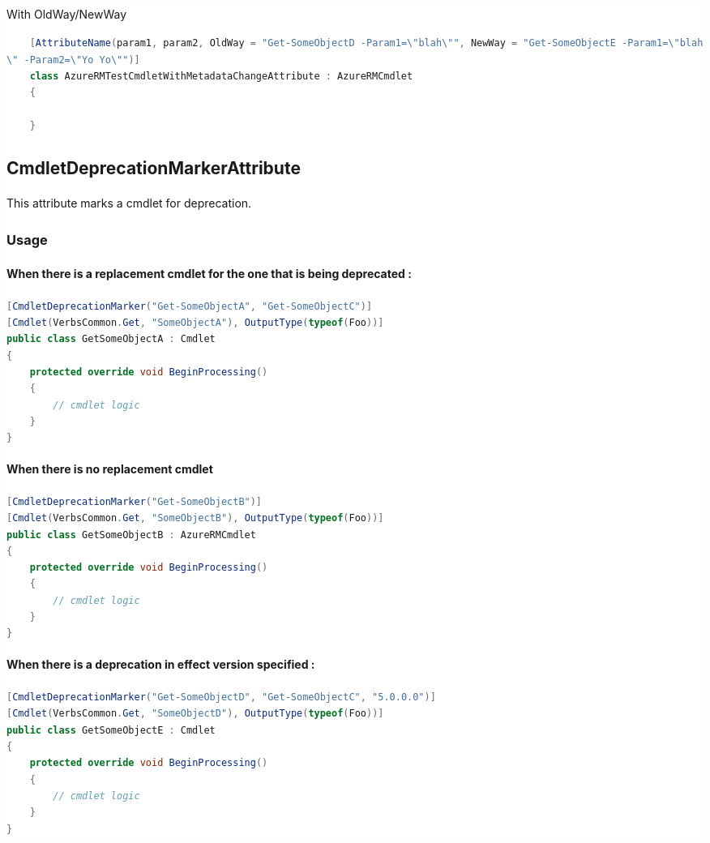 With OldWay/NewWay
```cs
    [AttributeName(param1, param2, OldWay = "Get-SomeObjectD -Param1=\"blah\"", NewWay = "Get-SomeObjectE -Param1=\"blah\" -Param2=\"Yo Yo\"")]
    class AzureRMTestCmdletWithMetadataChangeAttribute : AzureRMCmdlet
    {

    }
```

## CmdletDeprecationMarkerAttribute

This attribute marks a cmdlet for deprecation.

### Usage

#### When there is a replacement cmdlet for the one that is being deprecated :
```cs
[CmdletDeprecationMarker("Get-SomeObjectA", "Get-SomeObjectC")]
[Cmdlet(VerbsCommon.Get, "SomeObjectA"), OutputType(typeof(Foo))]
public class GetSomeObjectA : Cmdlet
{
    protected override void BeginProcessing()
    {
        // cmdlet logic
    }
}
```

#### When there is no replacement cmdlet
```cs
[CmdletDeprecationMarker("Get-SomeObjectB")]
[Cmdlet(VerbsCommon.Get, "SomeObjectB"), OutputType(typeof(Foo))]
public class GetSomeObjectB : AzureRMCmdlet
{
    protected override void BeginProcessing()
    {
        // cmdlet logic
    }
}
```

#### When there is a deprecation in effect version specified :
```cs
[CmdletDeprecationMarker("Get-SomeObjectD", "Get-SomeObjectC", "5.0.0.0")]
[Cmdlet(VerbsCommon.Get, "SomeObjectD"), OutputType(typeof(Foo))]
public class GetSomeObjectE : Cmdlet
{
    protected override void BeginProcessing()
    {
        // cmdlet logic
    }
}
```
